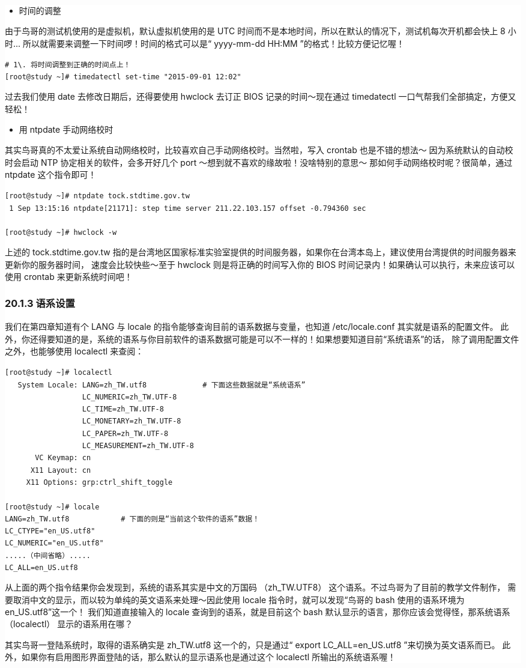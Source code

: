 *   时间的调整

由于鸟哥的测试机使用的是虚拟机，默认虚拟机使用的是 UTC 时间而不是本地时间，所以在默认的情况下，测试机每次开机都会快上 8 小时... 所以就需要来调整一下时间啰！时间的格式可以是“ yyyy-mm-dd HH:MM ”的格式！比较方便记忆喔！

```
# 1\. 将时间调整到正确的时间点上！
[root@study ~]# timedatectl set-time "2015-09-01 12:02" 
```

过去我们使用 date 去修改日期后，还得要使用 hwclock 去订正 BIOS 记录的时间～现在通过 timedatectl 一口气帮我们全部搞定，方便又轻松！

*   用 ntpdate 手动网络校时

其实鸟哥真的不太爱让系统自动网络校时，比较喜欢自己手动网络校时。当然啦，写入 crontab 也是不错的想法～ 因为系统默认的自动校时会启动 NTP 协定相关的软件，会多开好几个 port ～想到就不喜欢的缘故啦！没啥特别的意思～ 那如何手动网络校时呢？很简单，通过 ntpdate 这个指令即可！

```
[root@study ~]# ntpdate tock.stdtime.gov.tw
 1 Sep 13:15:16 ntpdate[21171]: step time server 211.22.103.157 offset -0.794360 sec

[root@study ~]# hwclock -w 
```

上述的 tock.stdtime.gov.tw 指的是台湾地区国家标准实验室提供的时间服务器，如果你在台湾本岛上，建议使用台湾提供的时间服务器来更新你的服务器时间， 速度会比较快些～至于 hwclock 则是将正确的时间写入你的 BIOS 时间记录内！如果确认可以执行，未来应该可以使用 crontab 来更新系统时间吧！

### 20.1.3 语系设置

我们在第四章知道有个 LANG 与 locale 的指令能够查询目前的语系数据与变量，也知道 /etc/locale.conf 其实就是语系的配置文件。 此外，你还得要知道的是，系统的语系与你目前软件的语系数据可能是可以不一样的！如果想要知道目前“系统语系”的话， 除了调用配置文件之外，也能够使用 localectl 来查阅：

```
[root@study ~]# localectl
   System Locale: LANG=zh_TW.utf8             # 下面这些数据就是“系统语系”
                  LC_NUMERIC=zh_TW.UTF-8
                  LC_TIME=zh_TW.UTF-8
                  LC_MONETARY=zh_TW.UTF-8
                  LC_PAPER=zh_TW.UTF-8
                  LC_MEASUREMENT=zh_TW.UTF-8
       VC Keymap: cn
      X11 Layout: cn
     X11 Options: grp:ctrl_shift_toggle

[root@study ~]# locale
LANG=zh_TW.utf8            # 下面的则是“当前这个软件的语系”数据！
LC_CTYPE="en_US.utf8"
LC_NUMERIC="en_US.utf8"
.....（中间省略）.....
LC_ALL=en_US.utf8 
```

从上面的两个指令结果你会发现到，系统的语系其实是中文的万国码 （zh_TW.UTF8） 这个语系。不过鸟哥为了目前的教学文件制作， 需要取消中文的显示，而以较为单纯的英文语系来处理～因此使用 locale 指令时，就可以发现“鸟哥的 bash 使用的语系环境为 en_US.utf8”这一个！ 我们知道直接输入的 locale 查询到的语系，就是目前这个 bash 默认显示的语言，那你应该会觉得怪，那系统语系 （localectl） 显示的语系用在哪？

其实鸟哥一登陆系统时，取得的语系确实是 zh_TW.utf8 这一个的，只是通过“ export LC_ALL=en_US.utf8 ”来切换为英文语系而已。 此外，如果你有启用图形界面登陆的话，那么默认的显示语系也是通过这个 localectl 所输出的系统语系喔！
